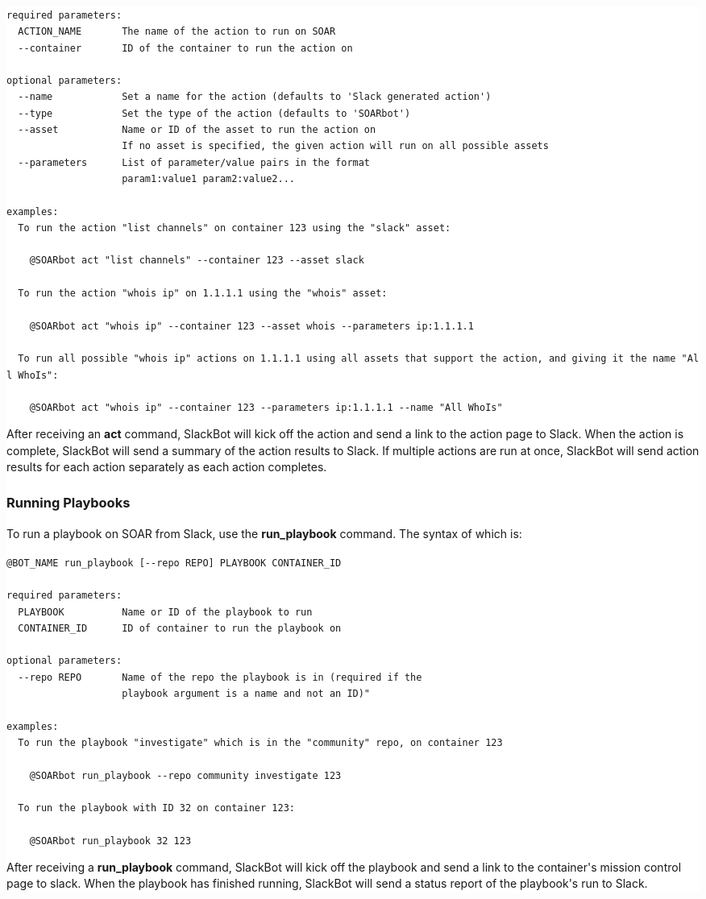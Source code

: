     required parameters:
      ACTION_NAME       The name of the action to run on SOAR
      --container       ID of the container to run the action on

    optional parameters:
      --name            Set a name for the action (defaults to 'Slack generated action')
      --type            Set the type of the action (defaults to 'SOARbot')
      --asset           Name or ID of the asset to run the action on
                        If no asset is specified, the given action will run on all possible assets
      --parameters      List of parameter/value pairs in the format
                        param1:value1 param2:value2...

    examples:
      To run the action "list channels" on container 123 using the "slack" asset:

        @SOARbot act "list channels" --container 123 --asset slack

      To run the action "whois ip" on 1.1.1.1 using the "whois" asset:

        @SOARbot act "whois ip" --container 123 --asset whois --parameters ip:1.1.1.1

      To run all possible "whois ip" actions on 1.1.1.1 using all assets that support the action, and giving it the name "All WhoIs":

        @SOARbot act "whois ip" --container 123 --parameters ip:1.1.1.1 --name "All WhoIs"

  
After receiving an **act** command, SlackBot will kick off the action and send a link to the action
page to Slack. When the action is complete, SlackBot will send a summary of the action results to
Slack. If multiple actions are run at once, SlackBot will send action results for each action
separately as each action completes.  

### Running Playbooks

To run a playbook on SOAR from Slack, use the **run_playbook** command. The syntax of which is:  
  

    @BOT_NAME run_playbook [--repo REPO] PLAYBOOK CONTAINER_ID

    required parameters:
      PLAYBOOK          Name or ID of the playbook to run
      CONTAINER_ID      ID of container to run the playbook on

    optional parameters:
      --repo REPO       Name of the repo the playbook is in (required if the
                        playbook argument is a name and not an ID)"

    examples:
      To run the playbook "investigate" which is in the "community" repo, on container 123

        @SOARbot run_playbook --repo community investigate 123

      To run the playbook with ID 32 on container 123:

        @SOARbot run_playbook 32 123

  
After receiving a **run_playbook** command, SlackBot will kick off the playbook and send a link to
the container's mission control page to slack. When the playbook has finished running, SlackBot will
send a status report of the playbook's run to Slack.  


[comment]: # "Auto-generated SOAR connector documentation"
[comment]: # " File: README.md"
[comment]: # "  Copyright (c) 2016-2024 Splunk Inc."
[comment]: # ""
[comment]: # "  Licensed under Apache 2.0 (https://www.apache.org/licenses/LICENSE-2.0.txt)"
[comment]: # ""